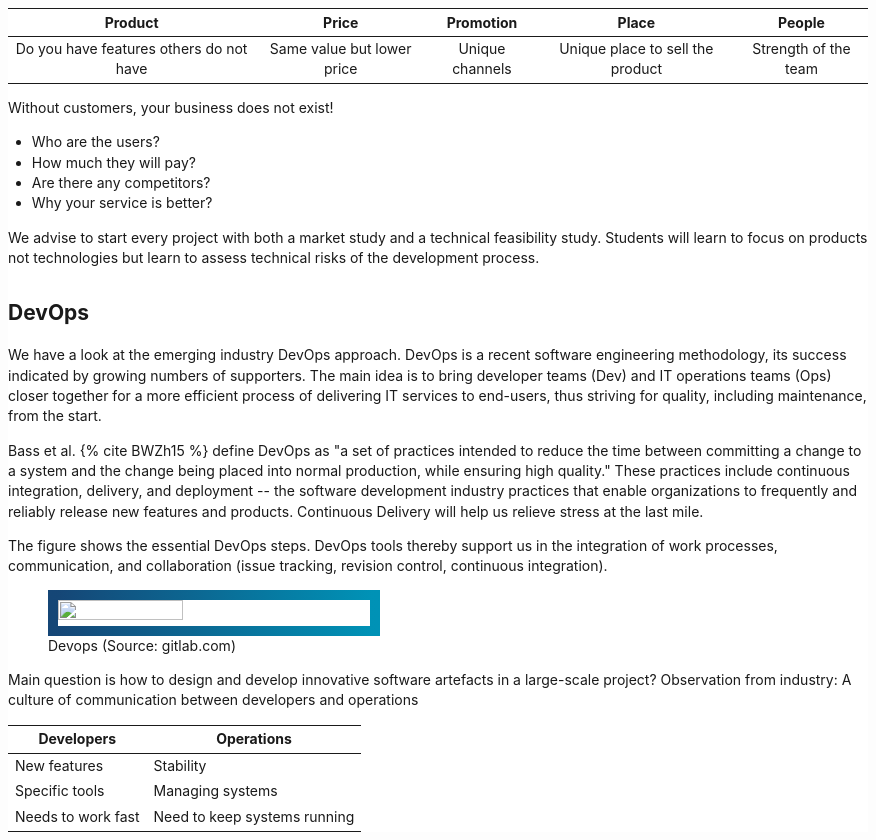 | Product | Price | Promotion | Place | People |
| :-----: | :---: | :-------: | :---: | :----: |
| Do you have features others do not have | Same value but lower price | Unique channels | Unique place to sell the product | Strength of the team |


Without customers, your business does not exist!

- Who are the users?
- How much they will pay?
- Are there any competitors?
- Why your service is better?

We advise to start every project with both a market study and a technical feasibility study. 
Students will learn to focus on products not technologies but learn to assess technical risks of the development process.

## DevOps
 
We have a look at the emerging industry DevOps approach. 
DevOps is a recent software engineering methodology, its success indicated by growing numbers of supporters. 
The main idea is to bring developer teams (Dev) and IT operations teams (Ops) closer together for a more efficient process of delivering IT services to end-users, thus striving for quality, including maintenance, from the start.

Bass et al. {% cite BWZh15 %} define DevOps as "a set of practices intended to reduce the time between committing a change to a system and the change being placed into normal production, while ensuring high quality." 
These practices include continuous integration, delivery, and deployment -- the software development industry practices that enable organizations to frequently and reliably release new features and products. 
Continuous Delivery will help us relieve stress at the last mile. 

The figure shows the essential DevOps steps. 
DevOps tools thereby support us in the integration of work processes, communication, and collaboration (issue tracking, revision control, continuous integration). 

<figure>
    <img src="{{pathToRoot}}/assets/figures/apm/devops-git.png" style="align:left; width: 40%; height: 40%; border: 15px solid;
  border-image-slice: 1;
  border-width: 10px; border-image-source: linear-gradient(to left, #0092b6, #154676);" alt="" />
    <figcaption>Devops (Source: gitlab.com)</figcaption>
</figure>


Main question is how to design and develop innovative software artefacts in a large-scale project?
Observation from industry: A culture of communication between developers and operations
 
| Developers         | Operations                   |
| ------------------ | ---------------------------- |
| New features       | Stability                    |
| Specific tools     | Managing systems             |
| Needs to work fast | Need to keep systems running |
 